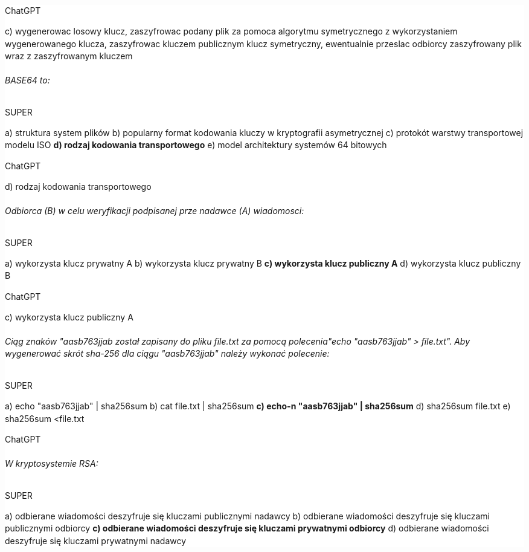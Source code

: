 ChatGPT

c) wygenerowac losowy klucz, zaszyfrowac podany plik za pomoca algorytmu symetrycznego z wykorzystaniem wygenerowanego klucza, zaszyfrowac kluczem publicznym klucz symetryczny, ewentualnie przeslac odbiorcy zaszyfrowany plik wraz z zaszyfrowanym kluczem


###### BASE64 to:

SUPER

a) struktura system plików
b) popularny format kodowania kluczy w kryptografii asymetrycznej
c) protokót warstwy transportowej modelu ISO
**d) rodzaj kodowania transportowego**
e) model architektury systemów 64 bitowych

ChatGPT

d) rodzaj kodowania transportowego

###### Odbiorca (B) w celu weryfikacji podpisanej prze nadawce (A) wiadomosci:

SUPER

a) wykorzysta klucz prywatny A
b) wykorzysta klucz prywatny B
**c) wykorzysta klucz publiczny A**
d) wykorzysta klucz publiczny B


ChatGPT

c) wykorzysta klucz publiczny A



###### Ciąg znaków "aasb763jjab został zapisany do pliku file.txt za pomocą polecenia"echo "aasb763jjab" > file.txt". Aby wygenerować skrót sha-256 dla ciągu "aasb763jjab" należy wykonać polecenie:

SUPER

a) echo "aasb763jjab" | sha256sum
b) cat file.txt | sha256sum
**c) echo-n "aasb763jjab" | sha256sum**
d) sha256sum file.txt
e) sha256sum <file.txt

ChatGPT


###### W kryptosystemie RSA:

SUPER

a) odbierane wiadomości deszyfruje się kluczami publicznymi nadawcy
b) odbierane wiadomości deszyfruje się kluczami publicznymi odbiorcy
**c) odbierane wiadomości deszyfruje się kluczami prywatnymi odbiorcy**
d) odbierane wiadomości deszyfruje się kluczami prywatnymi nadawcy

